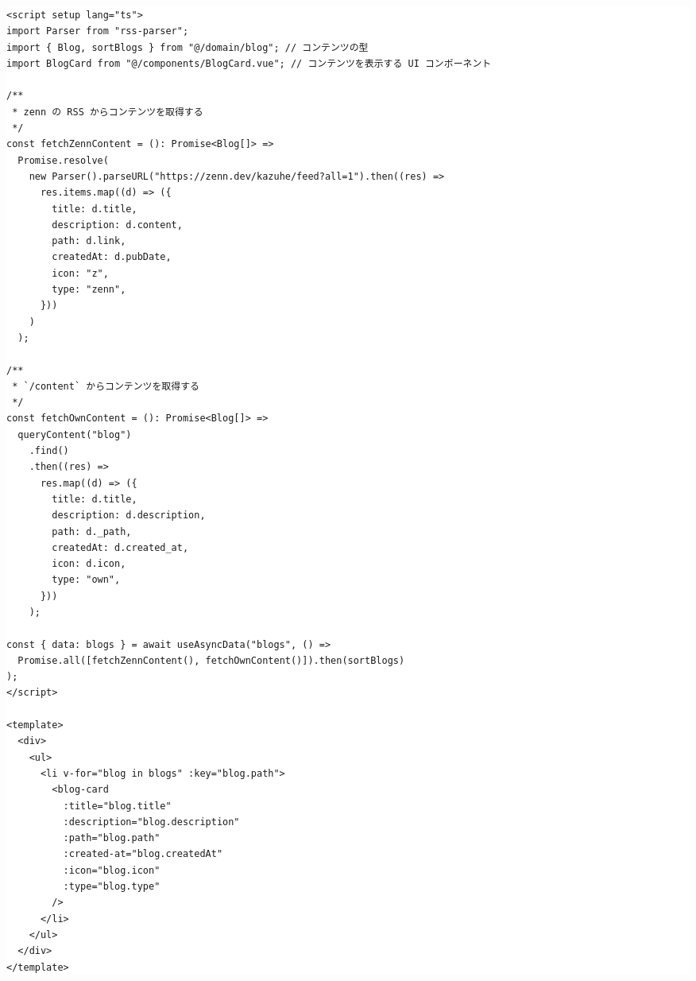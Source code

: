 ```vue: src/pages/index.vue
<script setup lang="ts">
import Parser from "rss-parser";
import { Blog, sortBlogs } from "@/domain/blog"; // コンテンツの型
import BlogCard from "@/components/BlogCard.vue"; // コンテンツを表示する UI コンポーネント

/**
 * zenn の RSS からコンテンツを取得する
 */
const fetchZennContent = (): Promise<Blog[]> =>
  Promise.resolve(
    new Parser().parseURL("https://zenn.dev/kazuhe/feed?all=1").then((res) =>
      res.items.map((d) => ({
        title: d.title,
        description: d.content,
        path: d.link,
        createdAt: d.pubDate,
        icon: "z",
        type: "zenn",
      }))
    )
  );

/**
 * `/content` からコンテンツを取得する
 */
const fetchOwnContent = (): Promise<Blog[]> =>
  queryContent("blog")
    .find()
    .then((res) =>
      res.map((d) => ({
        title: d.title,
        description: d.description,
        path: d._path,
        createdAt: d.created_at,
        icon: d.icon,
        type: "own",
      }))
    );

const { data: blogs } = await useAsyncData("blogs", () =>
  Promise.all([fetchZennContent(), fetchOwnContent()]).then(sortBlogs)
);
</script>

<template>
  <div>
    <ul>
      <li v-for="blog in blogs" :key="blog.path">
        <blog-card
          :title="blog.title"
          :description="blog.description"
          :path="blog.path"
          :created-at="blog.createdAt"
          :icon="blog.icon"
          :type="blog.type"
        />
      </li>
    </ul>
  </div>
</template>

```
